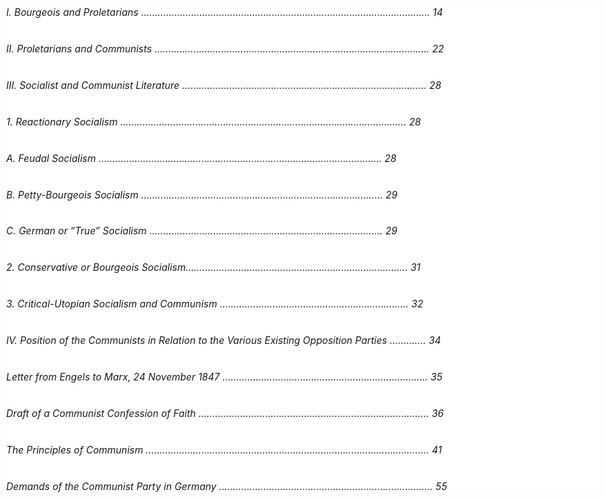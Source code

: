 ###### I. Bourgeois and Proletarians ........................................................................................................ 14

###### II. Proletarians and Communists ................................................................................................... 22

###### III. Socialist and Communist Literature ........................................................................................ 28

###### 1. Reactionary Socialism ....................................................................................................... 28

###### A. Feudal Socialism ...................................................................................................... 28

###### B. Petty-Bourgeois Socialism ....................................................................................... 29

###### C. German or “True” Socialism .................................................................................... 29

###### 2. Conservative or Bourgeois Socialism................................................................................ 31

###### 3. Critical-Utopian Socialism and Communism .................................................................... 32

###### IV. Position of the Communists in Relation to the Various Existing Opposition Parties ............. 34

###### Letter from Engels to Marx, 24 November 1847 .......................................................................... 35

###### Draft of a Communist Confession of Faith ................................................................................... 36

###### The Principles of Communism ...................................................................................................... 41

###### Demands of the Communist Party in Germany ............................................................................. 55
